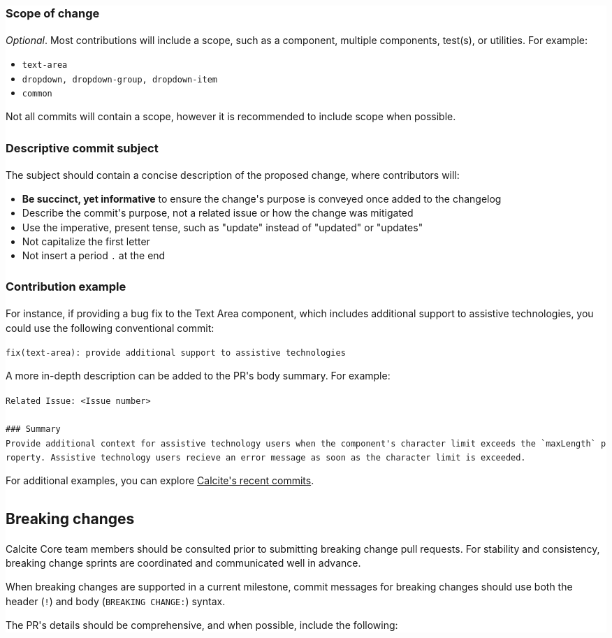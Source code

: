 ### Scope of change

*Optional*. Most contributions will include a scope, such as a component, multiple components, test(s), or utilities. For example:

- `text-area`
- `dropdown, dropdown-group, dropdown-item`
- `common`

Not all commits will contain a scope, however it is recommended to include scope when possible.

### Descriptive commit subject

The subject should contain a concise description of the proposed change, where contributors will:

- **Be succinct, yet informative** to ensure the change's purpose is conveyed once added to the changelog
- Describe the commit's purpose, not a related issue or how the change was mitigated
- Use the imperative, present tense, such as "update" instead of "updated" or "updates"
- Not capitalize the first letter
- Not insert a period `.` at the end

### Contribution example

For instance, if providing a bug fix to the Text Area component, which includes additional support to assistive technologies, you could use the following conventional commit:

```text
fix(text-area): provide additional support to assistive technologies
```

A more in-depth description can be added to the PR's body summary. For example:

```text
Related Issue: <Issue number>

### Summary
Provide additional context for assistive technology users when the component's character limit exceeds the `maxLength` property. Assistive technology users recieve an error message as soon as the character limit is exceeded.
```

For additional examples, you can explore [Calcite's recent commits](https://github.com/Esri/calcite-design-system/commits/main).

## Breaking changes

Calcite Core team members should be consulted prior to submitting breaking change pull requests. For stability and consistency, breaking change sprints are coordinated and communicated well in advance.

When breaking changes are supported in a current milestone, commit messages for breaking changes should use both the header (`!`) and body (`BREAKING CHANGE:`) syntax.

The PR's details should be comprehensive, and when possible, include the following:
